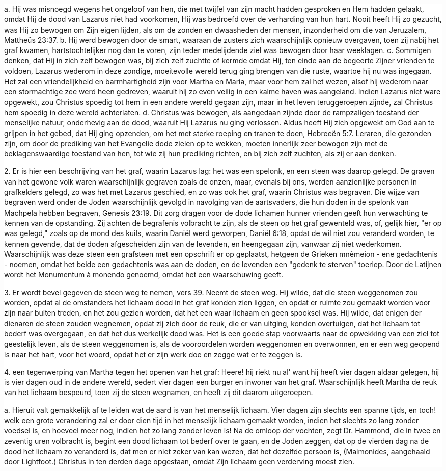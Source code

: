 a. Hij was misnoegd wegens het ongeloof van hen, die met twijfel van zijn macht hadden gesproken en Hem hadden gelaakt, omdat Hij de dood van Lazarus niet had voorkomen, Hij was bedroefd over de verharding van hun hart. Nooit heeft Hij zo gezucht, was Hij zo bewogen om Zijn eigen lijden, als om de zonden en dwaasheden der mensen, inzonderheid om die van Jeruzalem, Mattheüs 23:37. 
b. Hij werd bewogen door de smart, waaraan de zusters zich waarschijnlijk opnieuw overgaven, toen zij nabij het graf kwamen, hartstochtelijker nog dan te voren, zijn teder medelijdende ziel was bewogen door haar weeklagen. 
c. Sommigen denken, dat Hij in zich zelf bewogen was, bij zich zelf zuchtte of kermde omdat Hij, ten einde aan de begeerte Zijner vrienden te voldoen, Lazarus wederom in deze zondige, moeitevolle wereld terug ging brengen van die ruste, waartoe hij nu was ingegaan. Het zal een vriendelijkheid en barmhartigheid zijn voor Martha en Maria, maar voor hem zal het wezen, alsof hij wederom naar een stormachtige zee werd heen gedreven, waaruit hij zo even veilig in een kalme haven was aangeland. Indien Lazarus niet ware opgewekt, zou Christus spoedig tot hem in een andere wereld gegaan zijn, maar in het leven teruggeroepen zijnde, zal Christus hem spoedig in deze wereld achterlaten. 
d. Christus was bewogen, als aangedaan zijnde door de rampzaligen toestand der menselijke natuur, onderhevig aan de dood, waaruit Hij Lazarus nu ging verlossen. Aldus heeft Hij zich opgewekt om God aan te grijpen in het gebed, dat Hij ging opzenden, om het met sterke roeping en tranen te doen, Hebreeën 5:7. Leraren, die gezonden zijn, om door de prediking van het Evangelie dode zielen op te wekken, moeten innerlijk zeer bewogen zijn met de beklagenswaardige toestand van hen, tot wie zij hun prediking richten, en bij zich zelf zuchten, als zij er aan denken. 

2\. Er is hier een beschrijving van het graf, waarin Lazarus lag: het was een spelonk, en een steen was daarop gelegd. De graven van het gewone volk waren waarschijnlijk gegraven zoals de onzen, maar, evenals bij ons, werden aanzienlijke personen in grafkelders gelegd, zo was het met Lazarus geschied, en zo was ook het graf, waarin Christus was begraven. Die wijze van begraven werd onder de Joden waarschijnlijk gevolgd in navolging van de aartsvaders, die hun doden in de spelonk van Machpela hebben begraven, Genesis 23:19. Dit zorg dragen voor de dode lichamen hunner vrienden geeft hun verwachting te kennen van de opstanding. Zij achten de begrafenis volbracht te zijn, als de steen op het graf gewenteld was, of, gelijk hier, "er op was gelegd," zoals op de mond des kuils, waarin Daniël werd geworpen, Daniël 6:18, opdat de wil niet zou veranderd worden, te kennen gevende, dat de doden afgescheiden zijn van de levenden, en heengegaan zijn, vanwaar zij niet wederkomen. Waarschijnlijk was deze steen een grafsteen met een opschrift er op geplaatst, hetgeen de Grieken mnêmeion - ene gedachtenis - noemen, omdat het beide een gedachtenis was aan de doden, en de levenden een "gedenk te sterven" toeriep. Door de Latijnen wordt het Monumentum à monendo genoemd, omdat het een waarschuwing geeft. 

3\. Er wordt bevel gegeven de steen weg te nemen, vers 39. Neemt de steen weg. Hij wilde, dat die steen weggenomen zou worden, opdat al de omstanders het lichaam dood in het graf konden zien liggen, en opdat er ruimte zou gemaakt worden voor zijn naar buiten treden, en het zou gezien worden, dat het een waar lichaam en geen spooksel was. Hij wilde, dat enigen der dienaren de steen zouden wegnemen, opdat zij zich door de reuk, die er van uitging, konden overtuigen, dat het lichaam tot bederf was overgegaan, en dat het dus werkelijk dood was. Het is een goede stap voorwaarts naar de opwekking van een ziel tot geestelijk leven, als de steen weggenomen is, als de vooroordelen worden weggenomen en overwonnen, en er een weg geopend is naar het hart, voor het woord, opdat het er zijn werk doe en zegge wat er te zeggen is. 

4\. een tegenwerping van Martha tegen het openen van het graf: Heere! hij riekt nu al’ want hij heeft vier dagen aldaar gelegen, hij is vier dagen oud in de andere wereld, sedert vier dagen een burger en inwoner van het graf. Waarschijnlijk heeft Martha de reuk van het lichaam bespeurd, toen zij de steen wegnamen, en heeft zij dit daarom uitgeroepen. 

a. Hieruit valt gemakkelijk af te leiden wat de aard is van het menselijk lichaam. Vier dagen zijn slechts een spanne tijds, en toch! welk een grote verandering zal er door dien tijd in het menselijk lichaam gemaakt worden, indien het slechts zo lang zonder voedsel is, en hoeveel meer nog, indien het zo lang zonder leven is! Na de omloop der vochten, zegt Dr. Hammond, die in twee en zeventig uren volbracht is, begint een dood lichaam tot bederf over te gaan, en de Joden zeggen, dat op de vierden dag na de dood het lichaam zo veranderd is, dat men er niet zeker van kan wezen, dat het dezelfde persoon is, (Maimonides, aangehaald door Lightfoot.) Christus in ten derden dage opgestaan, omdat Zijn lichaam geen verderving moest zien. 